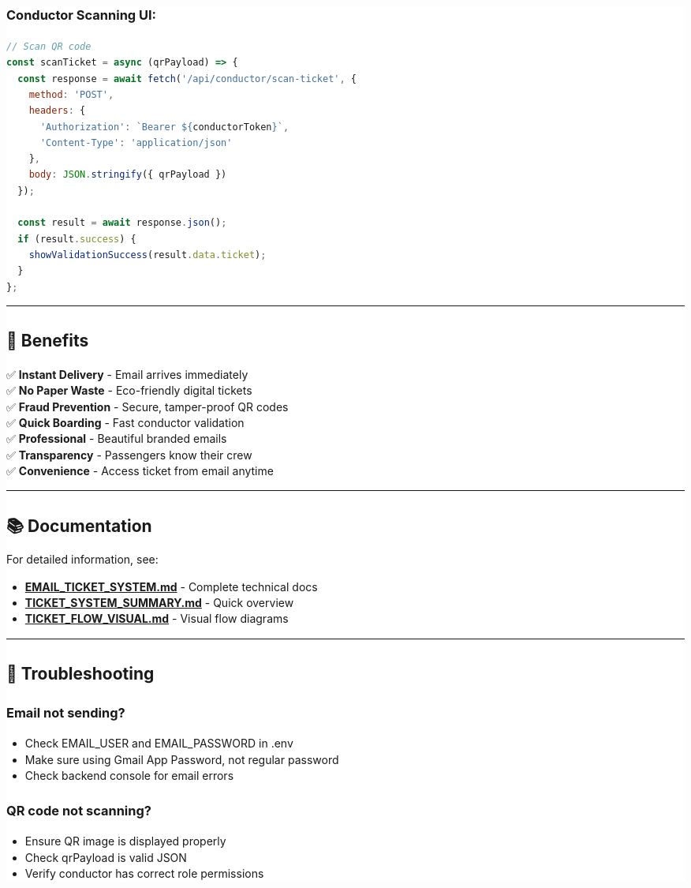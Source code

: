 ### Conductor Scanning UI:
```javascript
// Scan QR code
const scanTicket = async (qrPayload) => {
  const response = await fetch('/api/conductor/scan-ticket', {
    method: 'POST',
    headers: {
      'Authorization': `Bearer ${conductorToken}`,
      'Content-Type': 'application/json'
    },
    body: JSON.stringify({ qrPayload })
  });
  
  const result = await response.json();
  if (result.success) {
    showValidationSuccess(result.data.ticket);
  }
};
```

---

## 🎯 Benefits

✅ **Instant Delivery** - Email arrives immediately  
✅ **No Paper Waste** - Eco-friendly digital tickets  
✅ **Fraud Prevention** - Secure, tamper-proof QR codes  
✅ **Quick Boarding** - Fast conductor validation  
✅ **Professional** - Beautiful branded emails  
✅ **Transparency** - Passengers know their crew  
✅ **Convenience** - Access ticket from email anytime  

---

## 📚 Documentation

For detailed information, see:
- **[EMAIL_TICKET_SYSTEM.md](./EMAIL_TICKET_SYSTEM.md)** - Complete technical docs
- **[TICKET_SYSTEM_SUMMARY.md](./TICKET_SYSTEM_SUMMARY.md)** - Quick overview
- **[TICKET_FLOW_VISUAL.md](./TICKET_FLOW_VISUAL.md)** - Visual flow diagrams

---

## 🐛 Troubleshooting

### Email not sending?
- Check EMAIL_USER and EMAIL_PASSWORD in .env
- Make sure using Gmail App Password, not regular password
- Check backend console for email errors

### QR code not scanning?
- Ensure QR image is displayed properly
- Check qrPayload is valid JSON
- Verify conductor has correct role permissions
